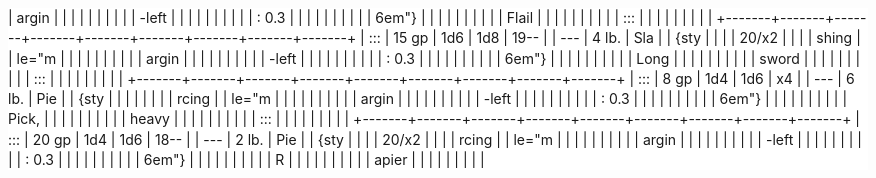| argin |       |       |       |       |       |       |       |       |
| -left |       |       |       |       |       |       |       |       |
| : 0.3 |       |       |       |       |       |       |       |       |
| 6em"} |       |       |       |       |       |       |       |       |
| Flail |       |       |       |       |       |       |       |       |
| :::   |       |       |       |       |       |       |       |       |
+-------+-------+-------+-------+-------+-------+-------+-------+-------+
| :::   | 15 gp | 1d6   | 1d8   | 19--  |       | ---   | 4 lb. | Sla   |
|  {sty |       |       |       | 20/x2 |       |       |       | shing |
| le="m |       |       |       |       |       |       |       |       |
| argin |       |       |       |       |       |       |       |       |
| -left |       |       |       |       |       |       |       |       |
| : 0.3 |       |       |       |       |       |       |       |       |
| 6em"} |       |       |       |       |       |       |       |       |
| Long  |       |       |       |       |       |       |       |       |
| sword |       |       |       |       |       |       |       |       |
| :::   |       |       |       |       |       |       |       |       |
+-------+-------+-------+-------+-------+-------+-------+-------+-------+
| :::   | 8 gp  | 1d4   | 1d6   | x4    |       | ---   | 6 lb. | Pie   |
|  {sty |       |       |       |       |       |       |       | rcing |
| le="m |       |       |       |       |       |       |       |       |
| argin |       |       |       |       |       |       |       |       |
| -left |       |       |       |       |       |       |       |       |
| : 0.3 |       |       |       |       |       |       |       |       |
| 6em"} |       |       |       |       |       |       |       |       |
| Pick, |       |       |       |       |       |       |       |       |
| heavy |       |       |       |       |       |       |       |       |
| :::   |       |       |       |       |       |       |       |       |
+-------+-------+-------+-------+-------+-------+-------+-------+-------+
| :::   | 20 gp | 1d4   | 1d6   | 18--  |       | ---   | 2 lb. | Pie   |
|  {sty |       |       |       | 20/x2 |       |       |       | rcing |
| le="m |       |       |       |       |       |       |       |       |
| argin |       |       |       |       |       |       |       |       |
| -left |       |       |       |       |       |       |       |       |
| : 0.3 |       |       |       |       |       |       |       |       |
| 6em"} |       |       |       |       |       |       |       |       |
| R     |       |       |       |       |       |       |       |       |
| apier |       |       |       |       |       |       |       |       |